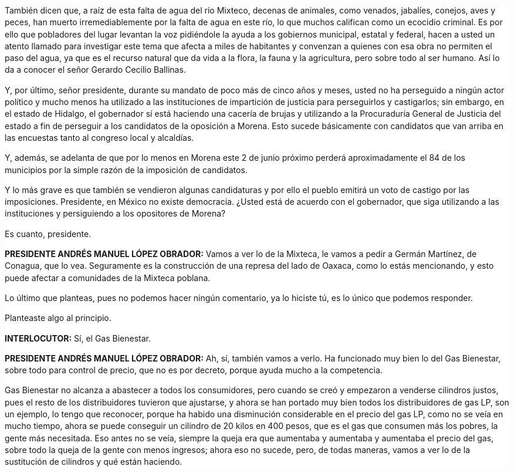 También dicen que, a raíz de esta falta de agua del río Mixteco, decenas de
animales, como venados, jabalíes, conejos, aves y peces, han muerto
irremediablemente por la falta de agua en este río, lo que muchos califican
como un ecocidio criminal. Es por ello que pobladores del lugar levantan la
voz pidiéndole la ayuda a los gobiernos municipal, estatal y federal, hacen a
usted un atento llamado para investigar este tema que afecta a miles de
habitantes y convenzan a quienes con esa obra no permiten el paso del agua, ya
que es el recurso natural que da vida a la flora, la fauna y la agricultura,
pero sobre todo al ser humano. Así lo da a conocer el señor Gerardo Cecilio
Ballinas.

Y, por último, señor presidente, durante su mandato de poco más de cinco años
y meses, usted no ha perseguido a ningún actor político y mucho menos ha
utilizado a las instituciones de impartición de justicia para perseguirlos y
castigarlos; sin embargo, en el estado de Hidalgo, el gobernador sí está
haciendo una cacería de brujas y utilizando a la Procuraduría General de
Justicia del estado a fin de perseguir a los candidatos de la oposición a
Morena. Esto sucede básicamente con candidatos que van arriba en las encuestas
tanto al congreso local y alcaldías.

Y, además, se adelanta de que por lo menos en Morena este 2 de junio próximo
perderá aproximadamente el 84 de los municipios por la simple razón de la
imposición de candidatos.

Y lo más grave es que también se vendieron algunas candidaturas y por ello el
pueblo emitirá un voto de castigo por las imposiciones. Presidente, en México
no existe democracia. ¿Usted está de acuerdo con el gobernador, que siga
utilizando a las instituciones y persiguiendo a los opositores de Morena?

Es cuanto, presidente.

**PRESIDENTE ANDRÉS MANUEL LÓPEZ OBRADOR:** Vamos a ver lo de la Mixteca, le
vamos a pedir a Germán Martínez, de Conagua, que lo vea. Seguramente es la
construcción de una represa del lado de Oaxaca, como lo estás mencionando, y
esto puede afectar a comunidades de la Mixteca poblana.

Lo último que planteas, pues no podemos hacer ningún comentario, ya lo hiciste
tú, es lo único que podemos responder.

Planteaste algo al principio.

**INTERLOCUTOR:** Sí, el Gas Bienestar.

**PRESIDENTE ANDRÉS MANUEL LÓPEZ OBRADOR:** Ah, sí, también vamos a verlo. Ha
funcionado muy bien lo del Gas Bienestar, sobre todo para control de precio,
que no es por decreto, porque ayuda mucho a la competencia.

Gas Bienestar no alcanza a abastecer a todos los consumidores, pero cuando se
creó y empezaron a venderse cilindros justos, pues el resto de los
distribuidores tuvieron que ajustarse, y ahora se han portado muy bien todos
los distribuidores de gas LP, son un ejemplo, lo tengo que reconocer, porque
ha habido una disminución considerable en el precio del gas LP, como no se
veía en mucho tiempo, ahora se puede conseguir un cilindro de 20 kilos en 400
pesos, que es el gas que consumen más los pobres, la gente más necesitada. Eso
antes no se veía, siempre la queja era que aumentaba y aumentaba y aumentaba
el precio del gas, sobre todo la queja de la gente con menos ingresos; ahora
eso no sucede, pero, de todas maneras, vamos a ver lo de la sustitución de
cilindros y qué están haciendo.
